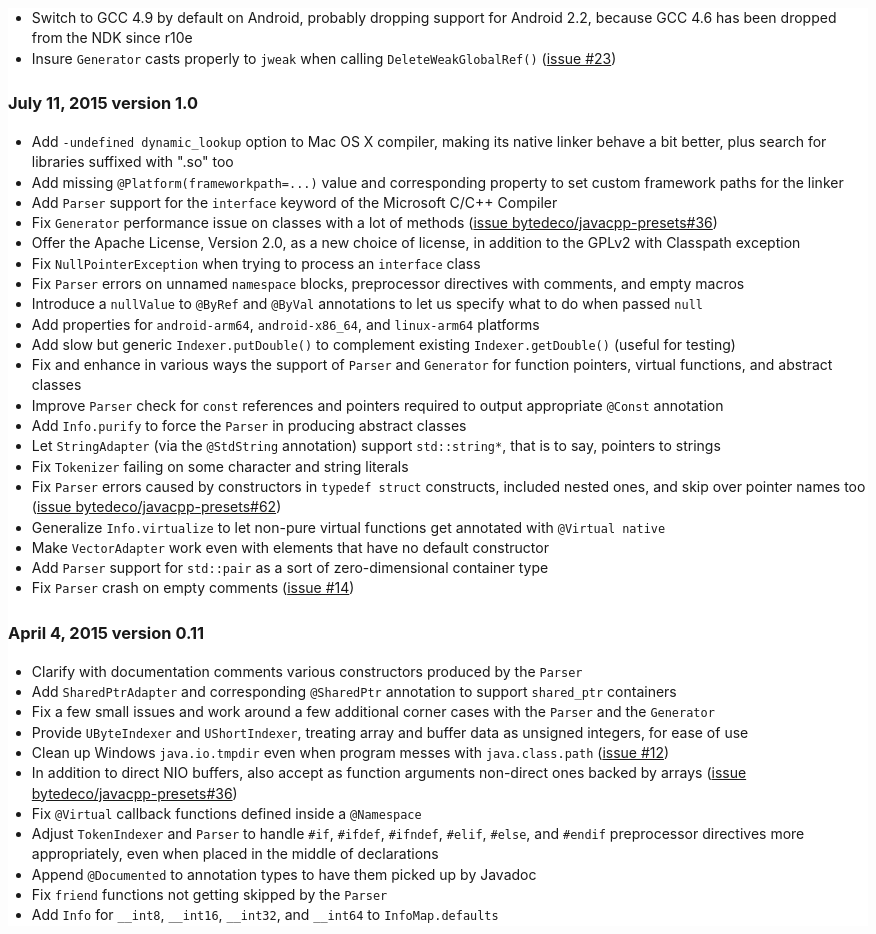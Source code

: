  * Switch to GCC 4.9 by default on Android, probably dropping support for Android 2.2, because GCC 4.6 has been dropped from the NDK since r10e
 * Insure `Generator` casts properly to `jweak` when calling `DeleteWeakGlobalRef()` ([issue #23](https://github.com/bytedeco/javacpp/issues/23))

### July 11, 2015 version 1.0
 * Add `-undefined dynamic_lookup` option to Mac OS X compiler, making its native linker behave a bit better, plus search for libraries suffixed with ".so" too
 * Add missing `@Platform(frameworkpath=...)` value and corresponding property to set custom framework paths for the linker
 * Add `Parser` support for the `interface` keyword of the Microsoft C/C++ Compiler
 * Fix `Generator` performance issue on classes with a lot of methods ([issue bytedeco/javacpp-presets#36](https://github.com/bytedeco/javacpp-presets/issues/36))
 * Offer the Apache License, Version 2.0, as a new choice of license, in addition to the GPLv2 with Classpath exception
 * Fix `NullPointerException` when trying to process an `interface` class
 * Fix `Parser` errors on unnamed `namespace` blocks, preprocessor directives with comments, and empty macros
 * Introduce a `nullValue` to `@ByRef` and `@ByVal` annotations to let us specify what to do when passed `null`
 * Add properties for `android-arm64`, `android-x86_64`, and `linux-arm64` platforms
 * Add slow but generic `Indexer.putDouble()` to complement existing `Indexer.getDouble()` (useful for testing)
 * Fix and enhance in various ways the support of `Parser` and `Generator` for function pointers, virtual functions, and abstract classes
 * Improve `Parser` check for `const` references and pointers required to output appropriate `@Const` annotation
 * Add `Info.purify` to force the `Parser` in producing abstract classes
 * Let `StringAdapter` (via the `@StdString` annotation) support `std::string*`, that is to say, pointers to strings
 * Fix `Tokenizer` failing on some character and string literals
 * Fix `Parser` errors caused by constructors in `typedef struct` constructs, included nested ones, and skip over pointer names too ([issue bytedeco/javacpp-presets#62](https://github.com/bytedeco/javacpp-presets/issues/62))
 * Generalize `Info.virtualize` to let non-pure virtual functions get annotated with `@Virtual native`
 * Make `VectorAdapter` work even with elements that have no default constructor
 * Add `Parser` support for `std::pair` as a sort of zero-dimensional container type
 * Fix `Parser` crash on empty comments ([issue #14](https://github.com/bytedeco/javacpp/issues/14))

### April 4, 2015 version 0.11
 * Clarify with documentation comments various constructors produced by the `Parser`
 * Add `SharedPtrAdapter` and corresponding `@SharedPtr` annotation to support `shared_ptr` containers
 * Fix a few small issues and work around a few additional corner cases with the `Parser` and the `Generator`
 * Provide `UByteIndexer` and `UShortIndexer`, treating array and buffer data as unsigned integers, for ease of use
 * Clean up Windows `java.io.tmpdir` even when program messes with `java.class.path` ([issue #12](https://github.com/bytedeco/javacpp/issues/12))
 * In addition to direct NIO buffers, also accept as function arguments non-direct ones backed by arrays ([issue bytedeco/javacpp-presets#36](https://github.com/bytedeco/javacpp-presets/issues/36))
 * Fix `@Virtual` callback functions defined inside a `@Namespace`
 * Adjust `TokenIndexer` and `Parser` to handle `#if`, `#ifdef`, `#ifndef`, `#elif`, `#else`, and `#endif` preprocessor directives more appropriately, even when placed in the middle of declarations
 * Append `@Documented` to annotation types to have them picked up by Javadoc
 * Fix `friend` functions not getting skipped by the `Parser`
 * Add `Info` for `__int8`, `__int16`, `__int32`, and `__int64` to `InfoMap.defaults`
